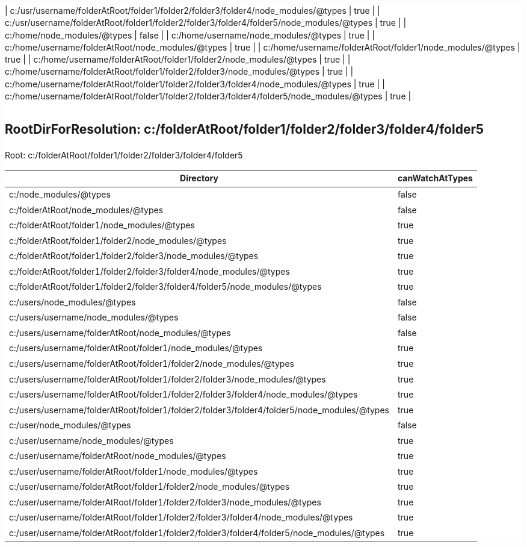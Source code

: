 | c:/usr/username/folderAtRoot/folder1/folder2/folder3/folder4/node_modules/@types           | true            |
| c:/usr/username/folderAtRoot/folder1/folder2/folder3/folder4/folder5/node_modules/@types   | true            |
| c:/home/node_modules/@types                                                                | false           |
| c:/home/username/node_modules/@types                                                       | true            |
| c:/home/username/folderAtRoot/node_modules/@types                                          | true            |
| c:/home/username/folderAtRoot/folder1/node_modules/@types                                  | true            |
| c:/home/username/folderAtRoot/folder1/folder2/node_modules/@types                          | true            |
| c:/home/username/folderAtRoot/folder1/folder2/folder3/node_modules/@types                  | true            |
| c:/home/username/folderAtRoot/folder1/folder2/folder3/folder4/node_modules/@types          | true            |
| c:/home/username/folderAtRoot/folder1/folder2/folder3/folder4/folder5/node_modules/@types  | true            |

## RootDirForResolution: c:/folderAtRoot/folder1/folder2/folder3/folder4/folder5

Root: c:/folderAtRoot/folder1/folder2/folder3/folder4/folder5

| Directory                                                                                  | canWatchAtTypes |
| ------------------------------------------------------------------------------------------ | --------------- |
| c:/node_modules/@types                                                                     | false           |
| c:/folderAtRoot/node_modules/@types                                                        | false           |
| c:/folderAtRoot/folder1/node_modules/@types                                                | true            |
| c:/folderAtRoot/folder1/folder2/node_modules/@types                                        | true            |
| c:/folderAtRoot/folder1/folder2/folder3/node_modules/@types                                | true            |
| c:/folderAtRoot/folder1/folder2/folder3/folder4/node_modules/@types                        | true            |
| c:/folderAtRoot/folder1/folder2/folder3/folder4/folder5/node_modules/@types                | true            |
| c:/users/node_modules/@types                                                               | false           |
| c:/users/username/node_modules/@types                                                      | false           |
| c:/users/username/folderAtRoot/node_modules/@types                                         | false           |
| c:/users/username/folderAtRoot/folder1/node_modules/@types                                 | true            |
| c:/users/username/folderAtRoot/folder1/folder2/node_modules/@types                         | true            |
| c:/users/username/folderAtRoot/folder1/folder2/folder3/node_modules/@types                 | true            |
| c:/users/username/folderAtRoot/folder1/folder2/folder3/folder4/node_modules/@types         | true            |
| c:/users/username/folderAtRoot/folder1/folder2/folder3/folder4/folder5/node_modules/@types | true            |
| c:/user/node_modules/@types                                                                | false           |
| c:/user/username/node_modules/@types                                                       | true            |
| c:/user/username/folderAtRoot/node_modules/@types                                          | true            |
| c:/user/username/folderAtRoot/folder1/node_modules/@types                                  | true            |
| c:/user/username/folderAtRoot/folder1/folder2/node_modules/@types                          | true            |
| c:/user/username/folderAtRoot/folder1/folder2/folder3/node_modules/@types                  | true            |
| c:/user/username/folderAtRoot/folder1/folder2/folder3/folder4/node_modules/@types          | true            |
| c:/user/username/folderAtRoot/folder1/folder2/folder3/folder4/folder5/node_modules/@types  | true            |
